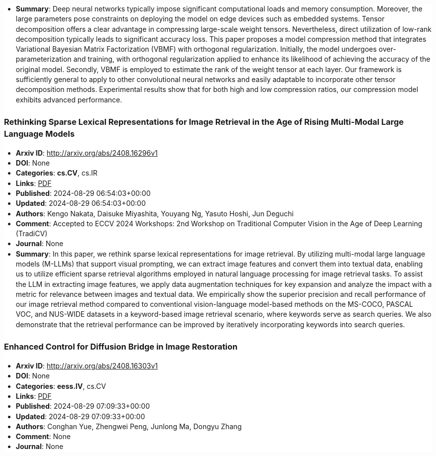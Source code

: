 - **Summary**: Deep neural networks typically impose significant computational loads and memory consumption. Moreover, the large parameters pose constraints on deploying the model on edge devices such as embedded systems. Tensor decomposition offers a clear advantage in compressing large-scale weight tensors. Nevertheless, direct utilization of low-rank decomposition typically leads to significant accuracy loss. This paper proposes a model compression method that integrates Variational Bayesian Matrix Factorization (VBMF) with orthogonal regularization. Initially, the model undergoes over-parameterization and training, with orthogonal regularization applied to enhance its likelihood of achieving the accuracy of the original model. Secondly, VBMF is employed to estimate the rank of the weight tensor at each layer. Our framework is sufficiently general to apply to other convolutional neural networks and easily adaptable to incorporate other tensor decomposition methods. Experimental results show that for both high and low compression ratios, our compression model exhibits advanced performance.



### Rethinking Sparse Lexical Representations for Image Retrieval in the Age of Rising Multi-Modal Large Language Models
- **Arxiv ID**: http://arxiv.org/abs/2408.16296v1
- **DOI**: None
- **Categories**: **cs.CV**, cs.IR
- **Links**: [PDF](http://arxiv.org/pdf/2408.16296v1)
- **Published**: 2024-08-29 06:54:03+00:00
- **Updated**: 2024-08-29 06:54:03+00:00
- **Authors**: Kengo Nakata, Daisuke Miyashita, Youyang Ng, Yasuto Hoshi, Jun Deguchi
- **Comment**: Accepted to ECCV 2024 Workshops: 2nd Workshop on Traditional Computer
  Vision in the Age of Deep Learning (TradiCV)
- **Journal**: None
- **Summary**: In this paper, we rethink sparse lexical representations for image retrieval. By utilizing multi-modal large language models (M-LLMs) that support visual prompting, we can extract image features and convert them into textual data, enabling us to utilize efficient sparse retrieval algorithms employed in natural language processing for image retrieval tasks. To assist the LLM in extracting image features, we apply data augmentation techniques for key expansion and analyze the impact with a metric for relevance between images and textual data. We empirically show the superior precision and recall performance of our image retrieval method compared to conventional vision-language model-based methods on the MS-COCO, PASCAL VOC, and NUS-WIDE datasets in a keyword-based image retrieval scenario, where keywords serve as search queries. We also demonstrate that the retrieval performance can be improved by iteratively incorporating keywords into search queries.



### Enhanced Control for Diffusion Bridge in Image Restoration
- **Arxiv ID**: http://arxiv.org/abs/2408.16303v1
- **DOI**: None
- **Categories**: **eess.IV**, cs.CV
- **Links**: [PDF](http://arxiv.org/pdf/2408.16303v1)
- **Published**: 2024-08-29 07:09:33+00:00
- **Updated**: 2024-08-29 07:09:33+00:00
- **Authors**: Conghan Yue, Zhengwei Peng, Junlong Ma, Dongyu Zhang
- **Comment**: None
- **Journal**: None